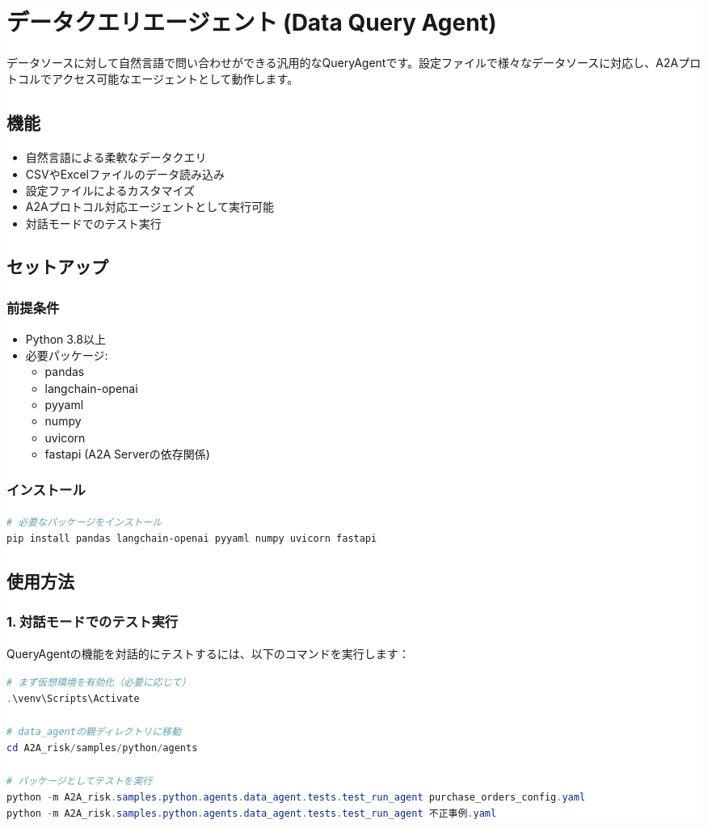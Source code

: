 # データクエリエージェント (Data Query Agent)

データソースに対して自然言語で問い合わせができる汎用的なQueryAgentです。設定ファイルで様々なデータソースに対応し、A2Aプロトコルでアクセス可能なエージェントとして動作します。

## 機能

- 自然言語による柔軟なデータクエリ
- CSVやExcelファイルのデータ読み込み
- 設定ファイルによるカスタマイズ
- A2Aプロトコル対応エージェントとして実行可能
- 対話モードでのテスト実行

## セットアップ

### 前提条件

- Python 3.8以上
- 必要パッケージ:
  - pandas
  - langchain-openai
  - pyyaml
  - numpy
  - uvicorn
  - fastapi (A2A Serverの依存関係)

### インストール

```bash
# 必要なパッケージをインストール
pip install pandas langchain-openai pyyaml numpy uvicorn fastapi
```

## 使用方法

### 1. 対話モードでのテスト実行

QueryAgentの機能を対話的にテストするには、以下のコマンドを実行します：

```powershell
# まず仮想環境を有効化（必要に応じて）
.\venv\Scripts\Activate

# data_agentの親ディレクトリに移動
cd A2A_risk/samples/python/agents

# パッケージとしてテストを実行
python -m A2A_risk.samples.python.agents.data_agent.tests.test_run_agent purchase_orders_config.yaml
python -m A2A_risk.samples.python.agents.data_agent.tests.test_run_agent 不正事例.yaml
```
